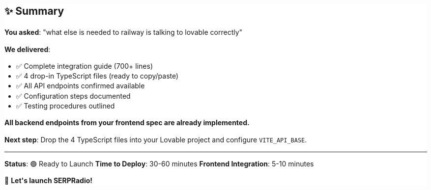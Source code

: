 
## ✨ Summary

**You asked**: "what else is needed to railway is talking to lovable correctly"

**We delivered**:
- ✅ Complete integration guide (700+ lines)
- ✅ 4 drop-in TypeScript files (ready to copy/paste)
- ✅ All API endpoints confirmed available
- ✅ Configuration steps documented
- ✅ Testing procedures outlined

**All backend endpoints from your frontend spec are already implemented.**

**Next step**: Drop the 4 TypeScript files into your Lovable project and configure `VITE_API_BASE`.

---

**Status**: 🟢 Ready to Launch
**Time to Deploy**: 30-60 minutes
**Frontend Integration**: 5-10 minutes

🚀 **Let's launch SERPRadio!**
